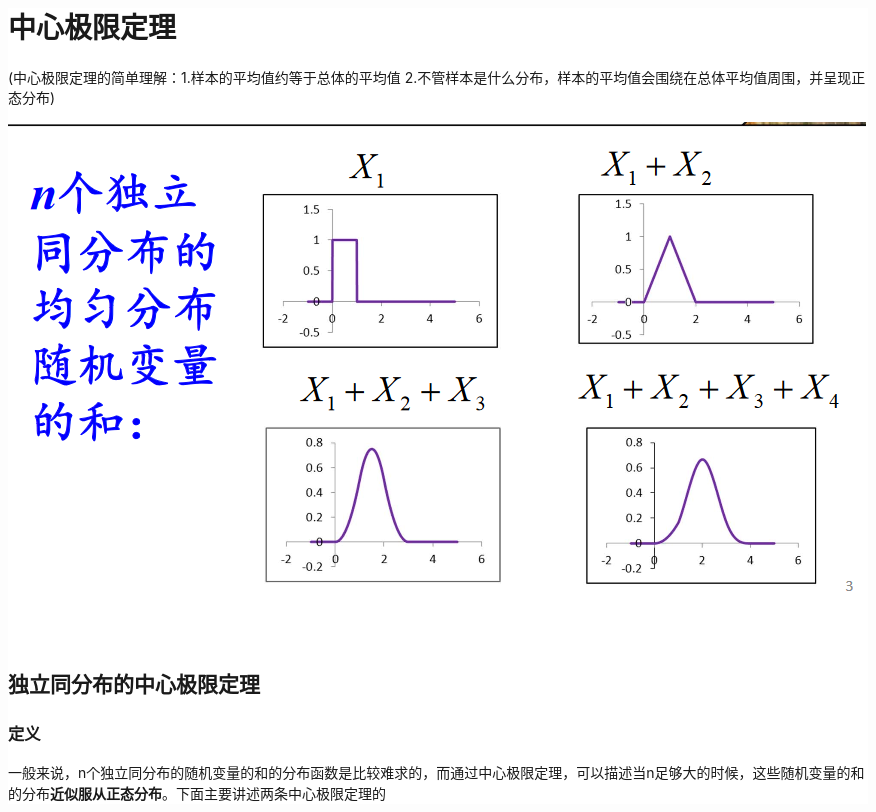 # 中心极限定理
(中心极限定理的简单理解：1.样本的平均值约等于总体的平均值 2.不管样本是什么分布，样本的平均值会围绕在总体平均值周围，并呈现正态分布)

![](images/516.png)

## 独立同分布的中心极限定理
### 定义
一般来说，n个独立同分布的随机变量的和的分布函数是比较难求的，而通过中心极限定理，可以描述当n足够大的时候，这些随机变量的和的分布**近似服从正态分布**。下面主要讲述两条中心极限定理的